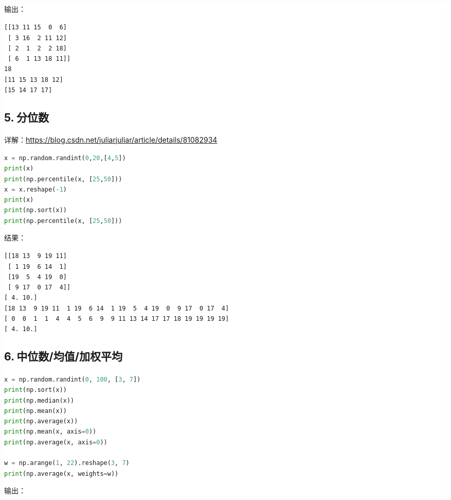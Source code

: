 输出：

```
[[13 11 15  0  6]
 [ 3 16  2 11 12]
 [ 2  1  2  2 18]
 [ 6  1 13 18 11]]
18
[11 15 13 18 12]
[15 14 17 17]
```

## 5. 分位数

详解：https://blog.csdn.net/juliarjuliar/article/details/81082934

```python
x = np.random.randint(0,20,[4,5])
print(x)
print(np.percentile(x, [25,50]))
x = x.reshape(-1)
print(x)
print(np.sort(x))
print(np.percentile(x, [25,50]))
```

结果：

```
[[18 13  9 19 11]
 [ 1 19  6 14  1]
 [19  5  4 19  0]
 [ 9 17  0 17  4]]
[ 4. 10.]
[18 13  9 19 11  1 19  6 14  1 19  5  4 19  0  9 17  0 17  4]
[ 0  0  1  1  4  4  5  6  9  9 11 13 14 17 17 18 19 19 19 19]
[ 4. 10.]
```

## 6. 中位数/均值/加权平均

```python
x = np.random.randint(0, 100, [3, 7])
print(np.sort(x))
print(np.median(x))
print(np.mean(x))
print(np.average(x))
print(np.mean(x, axis=0))
print(np.average(x, axis=0))

w = np.arange(1, 22).reshape(3, 7)
print(np.average(x, weights=w))
```

输出：

